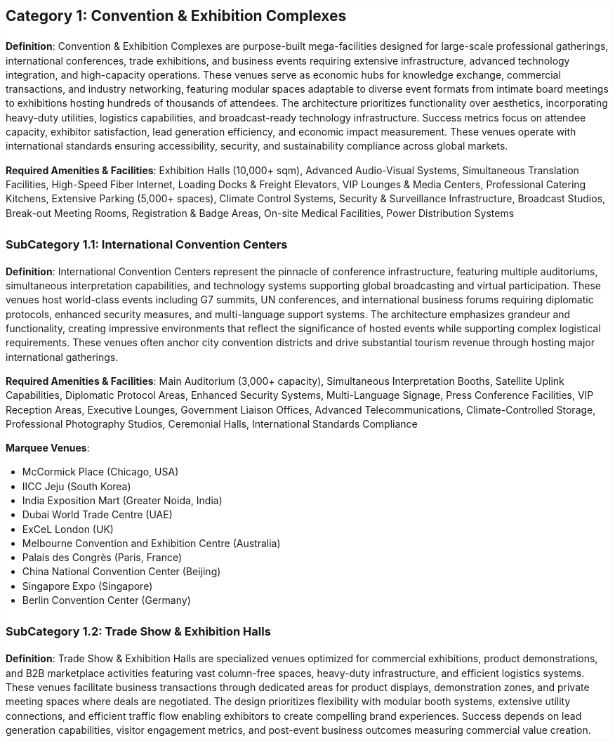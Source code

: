 ## Category 1: Convention & Exhibition Complexes

**Definition**: Convention & Exhibition Complexes are purpose-built mega-facilities designed for large-scale professional gatherings, international conferences, trade exhibitions, and business events requiring extensive infrastructure, advanced technology integration, and high-capacity operations. These venues serve as economic hubs for knowledge exchange, commercial transactions, and industry networking, featuring modular spaces adaptable to diverse event formats from intimate board meetings to exhibitions hosting hundreds of thousands of attendees. The architecture prioritizes functionality over aesthetics, incorporating heavy-duty utilities, logistics capabilities, and broadcast-ready technology infrastructure. Success metrics focus on attendee capacity, exhibitor satisfaction, lead generation efficiency, and economic impact measurement. These venues operate with international standards ensuring accessibility, security, and sustainability compliance across global markets.

**Required Amenities & Facilities**: Exhibition Halls (10,000+ sqm), Advanced Audio-Visual Systems, Simultaneous Translation Facilities, High-Speed Fiber Internet, Loading Docks & Freight Elevators, VIP Lounges & Media Centers, Professional Catering Kitchens, Extensive Parking (5,000+ spaces), Climate Control Systems, Security & Surveillance Infrastructure, Broadcast Studios, Break-out Meeting Rooms, Registration & Badge Areas, On-site Medical Facilities, Power Distribution Systems

### SubCategory 1.1: International Convention Centers

**Definition**: International Convention Centers represent the pinnacle of conference infrastructure, featuring multiple auditoriums, simultaneous interpretation capabilities, and technology systems supporting global broadcasting and virtual participation. These venues host world-class events including G7 summits, UN conferences, and international business forums requiring diplomatic protocols, enhanced security measures, and multi-language support systems. The architecture emphasizes grandeur and functionality, creating impressive environments that reflect the significance of hosted events while supporting complex logistical requirements. These venues often anchor city convention districts and drive substantial tourism revenue through hosting major international gatherings.

**Required Amenities & Facilities**: Main Auditorium (3,000+ capacity), Simultaneous Interpretation Booths, Satellite Uplink Capabilities, Diplomatic Protocol Areas, Enhanced Security Systems, Multi-Language Signage, Press Conference Facilities, VIP Reception Areas, Executive Lounges, Government Liaison Offices, Advanced Telecommunications, Climate-Controlled Storage, Professional Photography Studios, Ceremonial Halls, International Standards Compliance

**Marquee Venues**:
- McCormick Place (Chicago, USA)
- IICC Jeju (South Korea) 
- India Exposition Mart (Greater Noida, India)
- Dubai World Trade Centre (UAE)
- ExCeL London (UK)
- Melbourne Convention and Exhibition Centre (Australia)
- Palais des Congrès (Paris, France)
- China National Convention Center (Beijing)
- Singapore Expo (Singapore)
- Berlin Convention Center (Germany)

### SubCategory 1.2: Trade Show & Exhibition Halls

**Definition**: Trade Show & Exhibition Halls are specialized venues optimized for commercial exhibitions, product demonstrations, and B2B marketplace activities featuring vast column-free spaces, heavy-duty infrastructure, and efficient logistics systems. These venues facilitate business transactions through dedicated areas for product displays, demonstration zones, and private meeting spaces where deals are negotiated. The design prioritizes flexibility with modular booth systems, extensive utility connections, and efficient traffic flow enabling exhibitors to create compelling brand experiences. Success depends on lead generation capabilities, visitor engagement metrics, and post-event business outcomes measuring commercial value creation.
